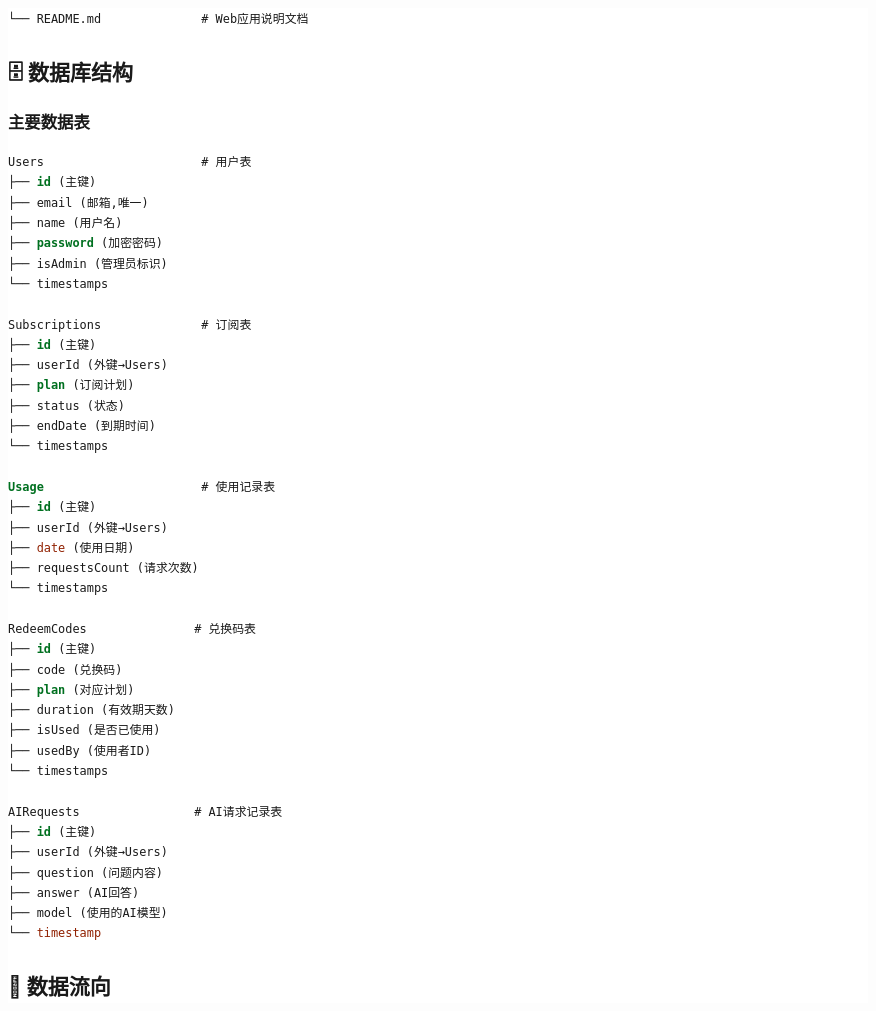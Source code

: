 ```
└── README.md              # Web应用说明文档
```

## 🗄️ 数据库结构

### 主要数据表

```sql
Users                      # 用户表
├── id (主键)
├── email (邮箱,唯一)
├── name (用户名)
├── password (加密密码)
├── isAdmin (管理员标识)
└── timestamps

Subscriptions              # 订阅表
├── id (主键)
├── userId (外键→Users)
├── plan (订阅计划)
├── status (状态)
├── endDate (到期时间)
└── timestamps

Usage                      # 使用记录表
├── id (主键)
├── userId (外键→Users)
├── date (使用日期)
├── requestsCount (请求次数)
└── timestamps

RedeemCodes               # 兑换码表
├── id (主键)
├── code (兑换码)
├── plan (对应计划)
├── duration (有效期天数)
├── isUsed (是否已使用)
├── usedBy (使用者ID)
└── timestamps

AIRequests                # AI请求记录表
├── id (主键)
├── userId (外键→Users)
├── question (问题内容)
├── answer (AI回答)
├── model (使用的AI模型)
└── timestamp
```

## 🔄 数据流向
